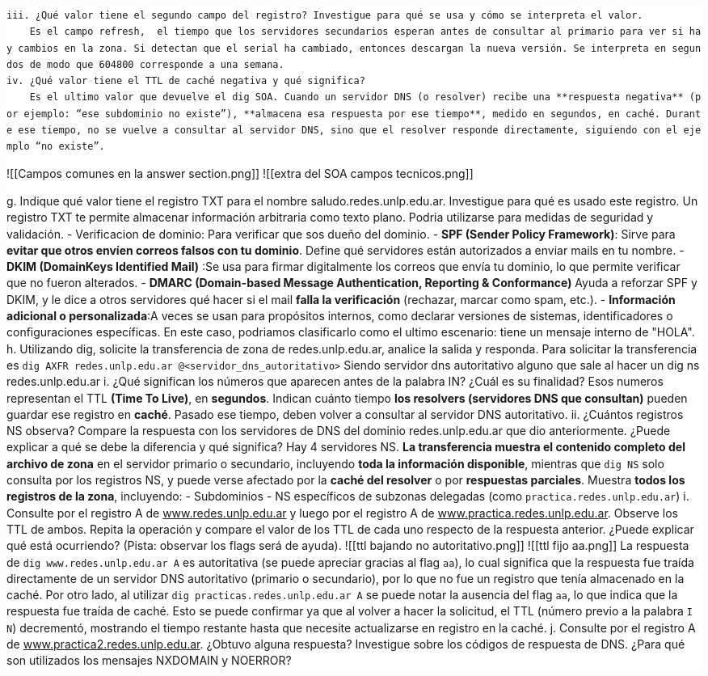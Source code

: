 	iii. ¿Qué valor tiene el segundo campo del registro? Investigue para qué se usa y cómo se interpreta el valor.
		Es el campo refresh,  el tiempo que los servidores secundarios esperan antes de consultar al primario para ver si hay cambios en la zona. Si detectan que el serial ha cambiado, entonces descargan la nueva versión. Se interpreta en segundos de modo que 604800 corresponde a una semana.
	iv. ¿Qué valor tiene el TTL de caché negativa y qué significa?
		Es el ultimo valor que devuelve el dig SOA. Cuando un servidor DNS (o resolver) recibe una **respuesta negativa** (por ejemplo: “ese subdominio no existe”), **almacena esa respuesta por ese tiempo**, medido en segundos, en caché. Durante ese tiempo, no se vuelve a consultar al servidor DNS, sino que el resolver responde directamente, siguiendo con el ejemplo “no existe”.
![[Campos comunes en la answer section.png]]
![[extra del SOA campos tecnicos.png]]

g. Indique qué valor tiene el registro TXT para el nombre saludo.redes.unlp.edu.ar. Investigue para qué es usado este registro.
	Un registro TXT te permite almacenar información arbitraria como texto plano. Podria utilizarse para medidas de seguridad y validación.
		- Verificacion de dominio: Para verificar que sos dueño del dominio.
		- **SPF (Sender Policy Framework)**: Sirve para **evitar que otros envíen correos falsos con tu dominio**. Define qué servidores están autorizados a enviar mails en tu nombre.
		- **DKIM (DomainKeys Identified Mail)** :Se usa para firmar digitalmente los correos que envía tu dominio, lo que permite verificar que no fueron alterados.
		- **DMARC (Domain-based Message Authentication, Reporting & Conformance)** Ayuda a reforzar SPF y DKIM, y le dice a otros servidores qué hacer si el mail **falla la verificación** (rechazar, marcar como spam, etc.).
		- **Información adicional o personalizada**:A veces se usan para propósitos internos, como declarar versiones de sistemas, identificadores o configuraciones específicas.
		  En este caso, podriamos clasificarlo como el ultimo escenario: tiene un mensaje interno de "HOLA".
h. Utilizando dig, solicite la transferencia de zona de redes.unlp.edu.ar, analice la salida y responda.
	Para solicitar la transferencia es 
	`dig AXFR redes.unlp.edu.ar @<servidor_dns_autoritativo>`
	Siendo servidor dns autoritativo alguno que sale al hacer un dig ns redes.unlp.edu.ar
	i. ¿Qué significan los números que aparecen antes de la palabra IN?
	¿Cuál es su finalidad?
		Esos numeros representan el TTL **(Time To Live)**, en **segundos**. Indican cuánto tiempo **los resolvers (servidores DNS que consultan)** pueden guardar ese registro en **caché**. Pasado ese tiempo, deben volver a consultar al servidor DNS autoritativo.
	ii. ¿Cuántos registros NS observa? Compare la respuesta con los servidores de DNS del dominio redes.unlp.edu.ar que dio anteriormente. ¿Puede explicar a qué se debe la diferencia y qué significa?
		Hay 4 servidores NS. **La transferencia muestra el contenido completo del archivo de zona** en el servidor primario o secundario, incluyendo **toda la información disponible**, mientras que `dig NS` solo consulta por los registros NS, y puede verse afectado por la **caché del resolver** o por **respuestas parciales**. Muestra **todos los registros de la zona**, incluyendo:
			- Subdominios
			- NS específicos de subzonas delegadas (como `practica.redes.unlp.edu.ar`)
i. Consulte por el registro A de www.redes.unlp.edu.ar y luego por el registro A
de www.practica.redes.unlp.edu.ar. Observe los TTL de ambos. Repita la
operación y compare el valor de los TTL de cada uno respecto de la
respuesta anterior. ¿Puede explicar qué está ocurriendo? (Pista: observar los
flags será de ayuda).
![[ttl bajando no autoritativo.png]]
![[ttl fijo aa.png]]
	La respuesta de `dig www.redes.unlp.edu.ar A` es autoritativa (se puede apreciar gracias al flag `aa`), lo cual significa que la respuesta fue traída directamente de un servidor DNS autoritativo (primario o secundario), por lo que no fue un registro que tenía almacenado en la caché. Por otro lado, al utilizar `dig practicas.redes.unlp.edu.ar A` se puede notar la ausencia del flag `aa`, lo que indica que la respuesta fue traída de caché. Esto se puede confirmar ya que al volver a hacer la solicitud, el TTL (número previo a la palabra `IN`) decrementó, mostrando el tiempo restante hasta que necesite actualizarse en registro en la caché.
j. Consulte por el registro A de www.practica2.redes.unlp.edu.ar. ¿Obtuvo alguna respuesta? Investigue sobre los códigos de respuesta de DNS. ¿Para qué son utilizados los mensajes NXDOMAIN y NOERROR?